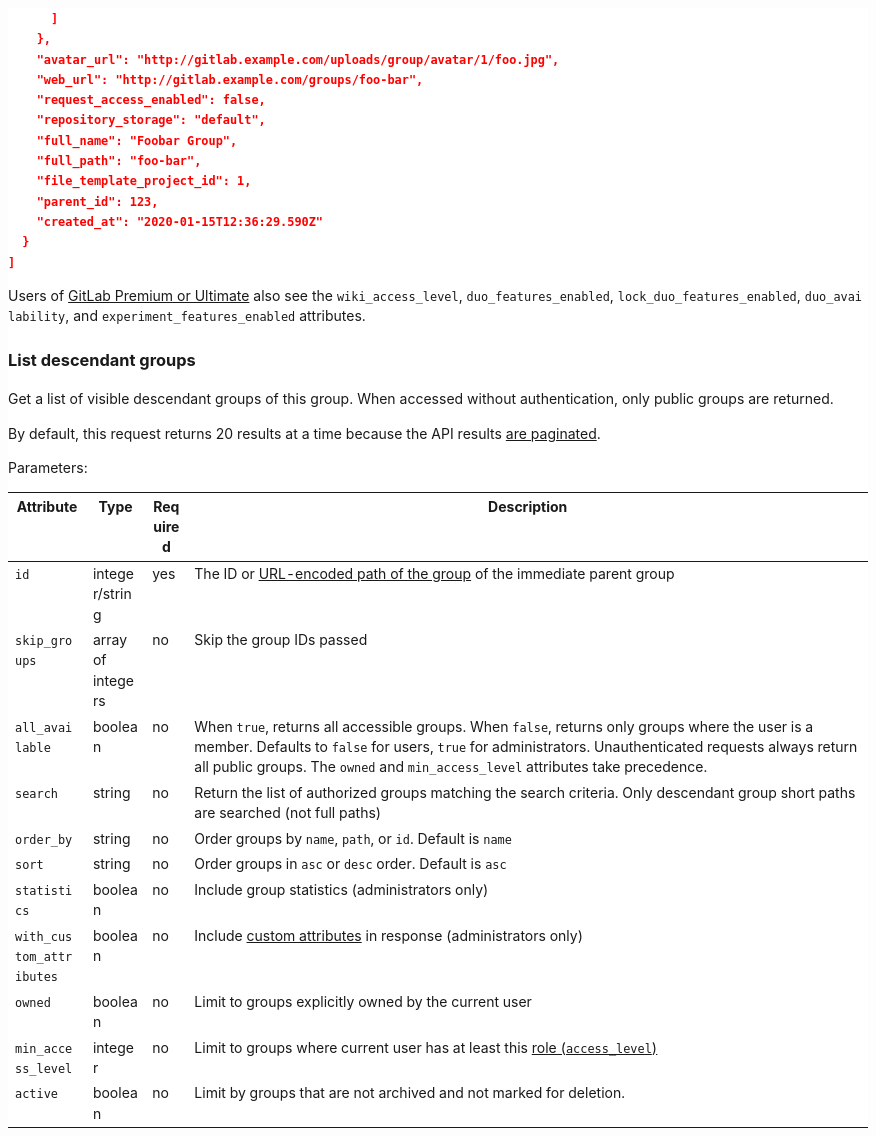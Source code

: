 ```json
      ]
    },
    "avatar_url": "http://gitlab.example.com/uploads/group/avatar/1/foo.jpg",
    "web_url": "http://gitlab.example.com/groups/foo-bar",
    "request_access_enabled": false,
    "repository_storage": "default",
    "full_name": "Foobar Group",
    "full_path": "foo-bar",
    "file_template_project_id": 1,
    "parent_id": 123,
    "created_at": "2020-01-15T12:36:29.590Z"
  }
]
```

Users of [GitLab Premium or Ultimate](https://about.gitlab.com/pricing/) also see the `wiki_access_level`,
`duo_features_enabled`,
`lock_duo_features_enabled`,
`duo_availability`, and `experiment_features_enabled` attributes.

### List descendant groups

Get a list of visible descendant groups of this group.
When accessed without authentication, only public groups are returned.

By default, this request returns 20 results at a time because the API results [are paginated](rest/_index.md#pagination).

Parameters:

| Attribute                | Type              | Required | Description |
| ------------------------ | ----------------- | -------- | ----------- |
| `id`                     | integer/string    | yes      | The ID or [URL-encoded path of the group](rest/_index.md#namespaced-paths) of the immediate parent group |
| `skip_groups`            | array of integers | no       | Skip the group IDs passed |
| `all_available`          | boolean           | no       | When `true`, returns all accessible groups. When `false`, returns only groups where the user is a member. Defaults to `false` for users, `true` for administrators. Unauthenticated requests always return all public groups. The `owned` and `min_access_level` attributes take precedence. |
| `search`                 | string            | no       | Return the list of authorized groups matching the search criteria. Only descendant group short paths are searched (not full paths) |
| `order_by`               | string            | no       | Order groups by `name`, `path`, or `id`. Default is `name` |
| `sort`                   | string            | no       | Order groups in `asc` or `desc` order. Default is `asc` |
| `statistics`             | boolean           | no       | Include group statistics (administrators only) |
| `with_custom_attributes` | boolean           | no       | Include [custom attributes](custom_attributes.md) in response (administrators only) |
| `owned`                  | boolean           | no       | Limit to groups explicitly owned by the current user |
| `min_access_level`       | integer           | no       | Limit to groups where current user has at least this [role (`access_level`)](members.md#roles) |
| `active`                 | boolean           | no       | Limit by groups that are not archived and not marked for deletion. |
